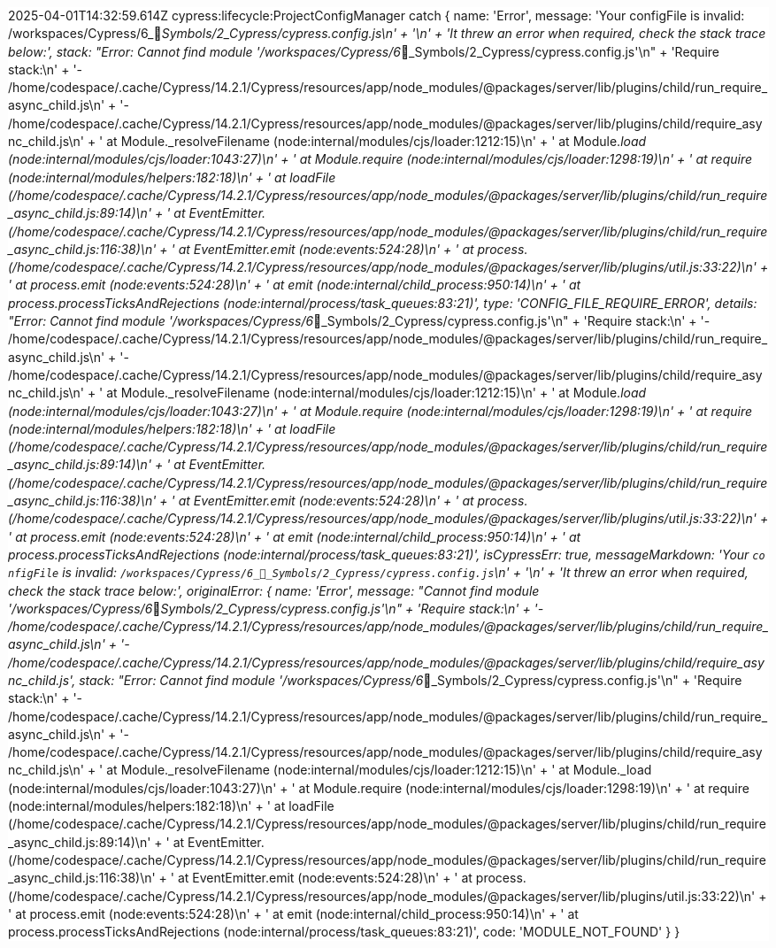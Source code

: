 2025-04-01T14:32:59.614Z cypress:lifecycle:ProjectConfigManager catch { name: 'Error', message: 'Your configFile is invalid: /workspaces/Cypress/6_🔣_Symbols/2_Cypress/cypress.config.js\n' + '\n' + 'It threw an error when required, check the stack trace below:', stack: "Error: Cannot find module '/workspaces/Cypress/6_🔣_Symbols/2_Cypress/cypress.config.js'\n" + 'Require stack:\n' + '- /home/codespace/.cache/Cypress/14.2.1/Cypress/resources/app/node_modules/@packages/server/lib/plugins/child/run_require_async_child.js\n' + '- /home/codespace/.cache/Cypress/14.2.1/Cypress/resources/app/node_modules/@packages/server/lib/plugins/child/require_async_child.js\n' + '    at Module._resolveFilename (node:internal/modules/cjs/loader:1212:15)\n' + '    at Module._load (node:internal/modules/cjs/loader:1043:27)\n' + '    at Module.require (node:internal/modules/cjs/loader:1298:19)\n' + '    at require (node:internal/modules/helpers:182:18)\n' + '    at loadFile (/home/codespace/.cache/Cypress/14.2.1/Cypress/resources/app/node_modules/@packages/server/lib/plugins/child/run_require_async_child.js:89:14)\n' + '    at EventEmitter.<anonymous> (/home/codespace/.cache/Cypress/14.2.1/Cypress/resources/app/node_modules/@packages/server/lib/plugins/child/run_require_async_child.js:116:38)\n' + '    at EventEmitter.emit (node:events:524:28)\n' + '    at process.<anonymous> (/home/codespace/.cache/Cypress/14.2.1/Cypress/resources/app/node_modules/@packages/server/lib/plugins/util.js:33:22)\n' + '    at process.emit (node:events:524:28)\n' + '    at emit (node:internal/child_process:950:14)\n' + '    at process.processTicksAndRejections (node:internal/process/task_queues:83:21)', type: 'CONFIG_FILE_REQUIRE_ERROR', details: "Error: Cannot find module '/workspaces/Cypress/6_🔣_Symbols/2_Cypress/cypress.config.js'\n" + 'Require stack:\n' + '- /home/codespace/.cache/Cypress/14.2.1/Cypress/resources/app/node_modules/@packages/server/lib/plugins/child/run_require_async_child.js\n' + '- /home/codespace/.cache/Cypress/14.2.1/Cypress/resources/app/node_modules/@packages/server/lib/plugins/child/require_async_child.js\n' + '    at Module._resolveFilename (node:internal/modules/cjs/loader:1212:15)\n' + '    at Module._load (node:internal/modules/cjs/loader:1043:27)\n' + '    at Module.require (node:internal/modules/cjs/loader:1298:19)\n' + '    at require (node:internal/modules/helpers:182:18)\n' + '    at loadFile (/home/codespace/.cache/Cypress/14.2.1/Cypress/resources/app/node_modules/@packages/server/lib/plugins/child/run_require_async_child.js:89:14)\n' + '    at EventEmitter.<anonymous> (/home/codespace/.cache/Cypress/14.2.1/Cypress/resources/app/node_modules/@packages/server/lib/plugins/child/run_require_async_child.js:116:38)\n' + '    at EventEmitter.emit (node:events:524:28)\n' + '    at process.<anonymous> (/home/codespace/.cache/Cypress/14.2.1/Cypress/resources/app/node_modules/@packages/server/lib/plugins/util.js:33:22)\n' + '    at process.emit (node:events:524:28)\n' + '    at emit (node:internal/child_process:950:14)\n' + '    at process.processTicksAndRejections (node:internal/process/task_queues:83:21)', isCypressErr: true, messageMarkdown: 'Your `configFile` is invalid: `/workspaces/Cypress/6_🔣_Symbols/2_Cypress/cypress.config.js`\n' + '\n' + 'It threw an error when required, check the stack trace below:', originalError: { name: 'Error', message: "Cannot find module '/workspaces/Cypress/6_🔣_Symbols/2_Cypress/cypress.config.js'\n" + 'Require stack:\n' + '- /home/codespace/.cache/Cypress/14.2.1/Cypress/resources/app/node_modules/@packages/server/lib/plugins/child/run_require_async_child.js\n' + '- /home/codespace/.cache/Cypress/14.2.1/Cypress/resources/app/node_modules/@packages/server/lib/plugins/child/require_async_child.js', stack: "Error: Cannot find module '/workspaces/Cypress/6_🔣_Symbols/2_Cypress/cypress.config.js'\n" + 'Require stack:\n' + '- /home/codespace/.cache/Cypress/14.2.1/Cypress/resources/app/node_modules/@packages/server/lib/plugins/child/run_require_async_child.js\n' + '- /home/codespace/.cache/Cypress/14.2.1/Cypress/resources/app/node_modules/@packages/server/lib/plugins/child/require_async_child.js\n' + '    at Module._resolveFilename (node:internal/modules/cjs/loader:1212:15)\n' + '    at Module._load (node:internal/modules/cjs/loader:1043:27)\n' + '    at Module.require (node:internal/modules/cjs/loader:1298:19)\n' + '    at require (node:internal/modules/helpers:182:18)\n' + '    at loadFile (/home/codespace/.cache/Cypress/14.2.1/Cypress/resources/app/node_modules/@packages/server/lib/plugins/child/run_require_async_child.js:89:14)\n' + '    at EventEmitter.<anonymous> (/home/codespace/.cache/Cypress/14.2.1/Cypress/resources/app/node_modules/@packages/server/lib/plugins/child/run_require_async_child.js:116:38)\n' + '    at EventEmitter.emit (node:events:524:28)\n' + '    at process.<anonymous> (/home/codespace/.cache/Cypress/14.2.1/Cypress/resources/app/node_modules/@packages/server/lib/plugins/util.js:33:22)\n' + '    at process.emit (node:events:524:28)\n' + '    at emit (node:internal/child_process:950:14)\n' + '    at process.processTicksAndRejections (node:internal/process/task_queues:83:21)', code: 'MODULE_NOT_FOUND' } }